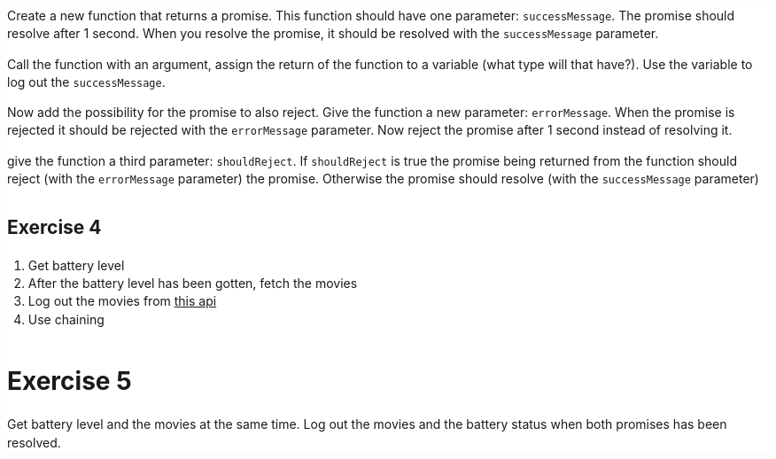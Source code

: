 Create a new function that returns a promise. This function should have one parameter: `successMessage`. 
The promise should resolve after 1 second. When you resolve the promise, it should be resolved with the `successMessage` parameter. 

Call the function with an argument, assign the return of the function to a variable (what type will that have?). Use the variable to log out the `successMessage`.

Now add the possibility for the promise to also reject. Give the function a new parameter: `errorMessage`. When the promise is rejected it should be rejected with the `errorMessage` parameter.
Now reject the promise after 1 second instead of resolving it. 

give the function a third parameter: `shouldReject`. If `shouldReject` is true the promise being returned from the function should reject (with the `errorMessage` parameter) the promise. Otherwise the promise should resolve (with the `successMessage` parameter)

## Exercise 4
1. Get battery level
1. After the battery level has been gotten, fetch the movies
1. Log out the movies from [this api](https://gist.githubusercontent.com/pankaj28843/08f397fcea7c760a99206bcb0ae8d0a4/raw/02d8bc9ec9a73e463b13c44df77a87255def5ab9/movies.json)
1. Use chaining

# Exercise 5
Get battery level and the movies at the same time. Log out the movies and the battery status when both promises has been resolved. 
